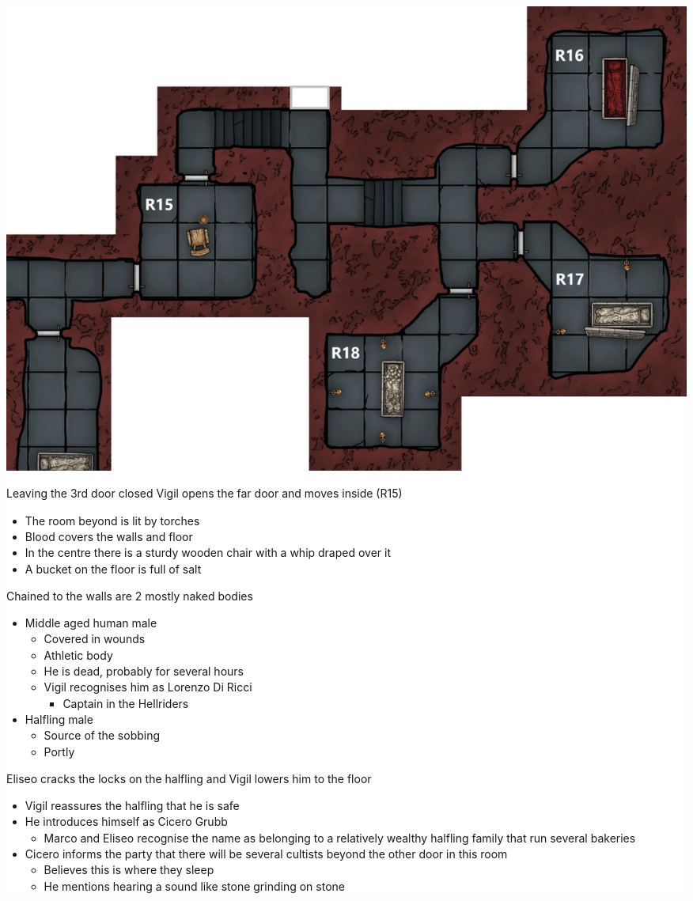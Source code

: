 ![Session 3 Map - 2](Session3Map_2.png)

Leaving the 3rd door closed Vigil opens the far door and moves inside (R15)
- The room beyond is lit by torches
- Blood covers the walls and floor
- In the centre there is a sturdy wooden chair with a whip draped over it
- A bucket on the floor is full of salt

Chained to the walls are 2 mostly naked bodies
- Middle aged human male
	- Covered in wounds
	- Athletic body
	- He is dead, probably for several hours
	- Vigil recognises him as Lorenzo Di Ricci
		- Captain in the Hellriders
- Halfling male
	- Source of the sobbing
	- Portly

Eliseo cracks the locks on the halfling and Vigil lowers him to the floor
- Vigil reassures the halfling that he is safe
- He introduces himself as Cicero Grubb
	- Marco and Eliseo recognise the name as belonging to a relatively wealthy halfling family that run several bakeries
- Cicero informs the party that there will be several cultists beyond the other door in this room
	- Believes this is where they sleep
	- He mentions hearing a sound like stone grinding on stone
